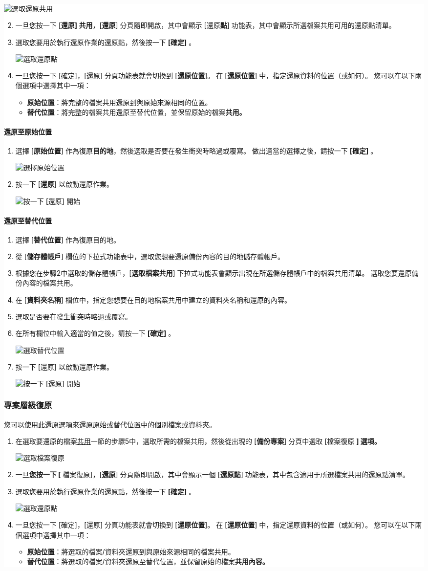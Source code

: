    ![選取還原共用](./media/restore-afs/restore-share.png)

2. 一旦您按一下 [**還原] 共用**，[**還原**] 分頁隨即開啟，其中會顯示 [還原**點**] 功能表，其中會顯示所選檔案共用可用的還原點清單。

3. 選取您要用於執行還原作業的還原點，然後按一下 **[確定]** 。

    ![選取還原點](./media/restore-afs/restore-point.png)

4. 一旦您按一下 [確定]，[還原] 分頁功能表就會切換到 [**還原位置**]。 在 [**還原位置**] 中，指定還原資料的位置（或如何）。 您可以在以下兩個選項中選擇其中一項：

    * **原始位置**：將完整的檔案共用還原到與原始來源相同的位置。
    * **替代位置**：將完整的檔案共用還原至替代位置，並保留原始的檔案**共用。**

#### <a name="restore-to-original-location"></a>還原至原始位置

1. 選擇 [**原始位置**] 作為復原**目的地**，然後選取是否要在發生衝突時略過或覆寫。 做出適當的選擇之後，請按一下 **[確定]** 。

    ![選擇原始位置](./media/restore-afs/original-location.png)

2. 按一下 [**還原**] 以啟動還原作業。

    ![按一下 [還原] 開始](./media/restore-afs/click-restore.png)

#### <a name="restore-to-an-alternate-location"></a>還原至替代位置

1. 選擇 [**替代位置**] 作為復原目的地。
2. 從 [**儲存體帳戶**] 欄位的下拉式功能表中，選取您想要還原備份內容的目的地儲存體帳戶。
3. 根據您在步驟2中選取的儲存體帳戶，[**選取檔案共用**] 下拉式功能表會顯示出現在所選儲存體帳戶中的檔案共用清單。 選取您要還原備份內容的檔案共用。
4. 在 [**資料夾名稱**] 欄位中，指定您想要在目的地檔案共用中建立的資料夾名稱和還原的內容。
5. 選取是否要在發生衝突時略過或覆寫。
6. 在所有欄位中輸入適當的值之後，請按一下 **[確定]** 。

    ![選取替代位置](./media/restore-afs/alternate-location.png)

7. 按一下 [還原] 以啟動還原作業。

    ![按一下 [還原] 開始](./media/restore-afs/click-restore.png)

### <a name="item-level-recovery"></a>專案層級復原

您可以使用此還原選項來還原原始或替代位置中的個別檔案或資料夾。

1. 在選取要還原的檔案[共用](#select-the-file-share-to-restore)一節的步驟5中，選取所需的檔案共用，然後從出現的 [**備份專案**] 分頁中選取 [檔案復原 **] 選項。**

    ![選取檔案復原](./media/restore-afs/file-recovery.png)

2. 一旦**您按一下 [** 檔案復原]，[**還原**] 分頁隨即開啟，其中會顯示一個 [**還原點**] 功能表，其中包含適用于所選檔案共用的還原點清單。

3. 選取您要用於執行還原作業的還原點，然後按一下 **[確定]** 。

    ![選取還原點](./media/restore-afs/restore-point.png)

4. 一旦您按一下 [確定]，[還原] 分頁功能表就會切換到 [**還原位置**]。 在 [**還原位置**] 中，指定還原資料的位置（或如何）。 您可以在以下兩個選項中選擇其中一項：

    * **原始位置**：將選取的檔案/資料夾還原到與原始來源相同的檔案共用。
    * **替代位置**：將選取的檔案/資料夾還原至替代位置，並保留原始的檔案**共用內容。**
